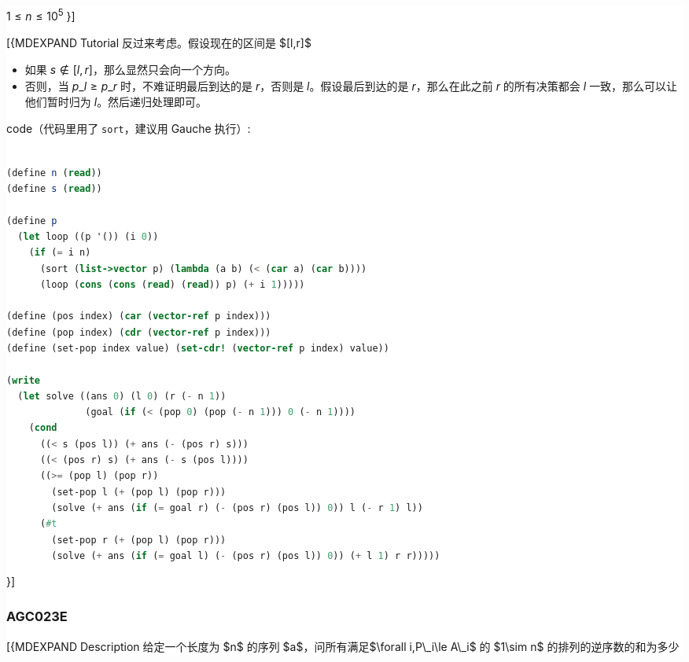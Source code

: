 $1 \le n \le 10^5$
}]
</div>  
<div style="flex: 1; min-width: 400px">
[{MDEXPAND Tutorial
反过来考虑。假设现在的区间是 $[l,r]$

+ 如果 $s \not \in [l,r]$，那么显然只会向一个方向。
+ 否则，当 $p\_l \geq p\_r$ 时，不难证明最后到达的是 $r$，否则是 $l$。假设最后到达的是 $r$，那么在此之前 $r$ 的所有决策都会 $l$ 一致，那么可以让他们暂时归为 $l$。然后递归处理即可。


code（代码里用了 `sort`，建议用 Gauche 执行）:

```scheme

(define n (read))
(define s (read))

(define p 
  (let loop ((p '()) (i 0))
    (if (= i n) 
      (sort (list->vector p) (lambda (a b) (< (car a) (car b))))
      (loop (cons (cons (read) (read)) p) (+ i 1)))))

(define (pos index) (car (vector-ref p index)))
(define (pop index) (cdr (vector-ref p index)))
(define (set-pop index value) (set-cdr! (vector-ref p index) value))

(write 
  (let solve ((ans 0) (l 0) (r (- n 1)) 
              (goal (if (< (pop 0) (pop (- n 1))) 0 (- n 1))))
    (cond 
      ((< s (pos l)) (+ ans (- (pos r) s)))
      ((< (pos r) s) (+ ans (- s (pos l))))
      ((>= (pop l) (pop r)) 
        (set-pop l (+ (pop l) (pop r))) 
        (solve (+ ans (if (= goal r) (- (pos r) (pos l)) 0)) l (- r 1) l))
      (#t
        (set-pop r (+ (pop l) (pop r)))
        (solve (+ ans (if (= goal l) (- (pos r) (pos l)) 0)) (+ l 1) r r)))))
```
}]
</div>  
</div>  


### AGC023E


<div style="display: flex; flex-wrap: wrap; align-items: flex-start">
<div style="flex: 1; min-width: 400px">
[{MDEXPAND Description
给定一个长度为 $n$ 的序列 $a$，问所有满足$\forall i,P\_i\le A\_i$ 的 $1\sim n$ 的排列的逆序数的和为多少
